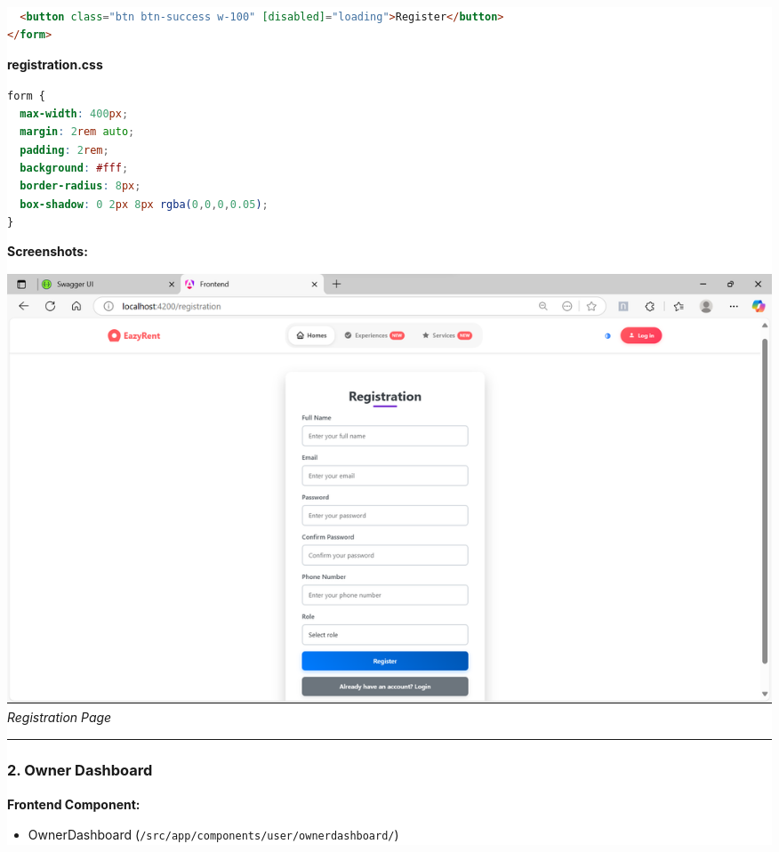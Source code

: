```html
  <button class="btn btn-success w-100" [disabled]="loading">Register</button>
</form>
```

**registration.css**
```css
form {
  max-width: 400px;
  margin: 2rem auto;
  padding: 2rem;
  background: #fff;
  border-radius: 8px;
  box-shadow: 0 2px 8px rgba(0,0,0,0.05);
}
```

**Screenshots:**

![Registration Page](img/Registration.png)
_Registration Page_

---

### 2. Owner Dashboard

**Frontend Component:**

- OwnerDashboard (`/src/app/components/user/ownerdashboard/`)

